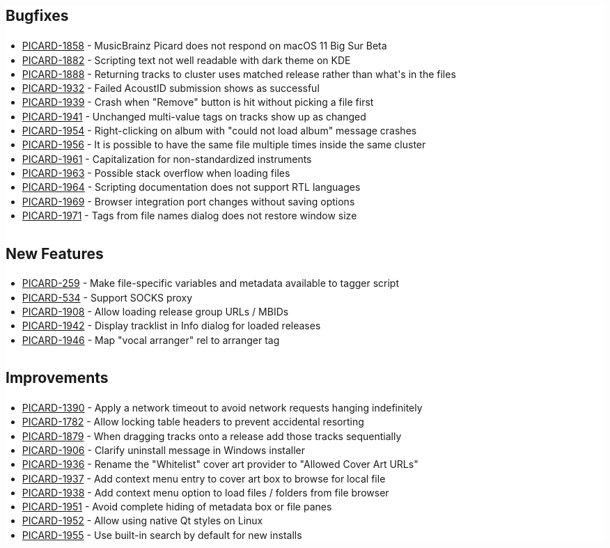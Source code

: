 ## Bugfixes
- [PICARD-1858](https://tickets.metabrainz.org/browse/PICARD-1858) - MusicBrainz Picard does not respond on macOS 11 Big Sur Beta
- [PICARD-1882](https://tickets.metabrainz.org/browse/PICARD-1882) - Scripting text not well readable with dark theme on KDE
- [PICARD-1888](https://tickets.metabrainz.org/browse/PICARD-1888) - Returning tracks to cluster uses matched release rather than what's in the files
- [PICARD-1932](https://tickets.metabrainz.org/browse/PICARD-1932) - Failed AcoustID submission shows as successful
- [PICARD-1939](https://tickets.metabrainz.org/browse/PICARD-1939) - Crash when "Remove" button is hit without picking a file first
- [PICARD-1941](https://tickets.metabrainz.org/browse/PICARD-1941) - Unchanged multi-value tags on tracks show up as changed
- [PICARD-1954](https://tickets.metabrainz.org/browse/PICARD-1954) - Right-clicking on album with "could not load album" message crashes
- [PICARD-1956](https://tickets.metabrainz.org/browse/PICARD-1956) - It is possible to have the same file multiple times inside the same cluster
- [PICARD-1961](https://tickets.metabrainz.org/browse/PICARD-1961) - Capitalization for non-standardized instruments
- [PICARD-1963](https://tickets.metabrainz.org/browse/PICARD-1963) - Possible stack overflow when loading files
- [PICARD-1964](https://tickets.metabrainz.org/browse/PICARD-1964) - Scripting documentation does not support RTL languages
- [PICARD-1969](https://tickets.metabrainz.org/browse/PICARD-1969) - Browser integration port changes without saving options
- [PICARD-1971](https://tickets.metabrainz.org/browse/PICARD-1971) - Tags from file names dialog does not restore window size

## New Features
- [PICARD-259](https://tickets.metabrainz.org/browse/PICARD-259) - Make file-specific variables and metadata available to tagger script
- [PICARD-534](https://tickets.metabrainz.org/browse/PICARD-534) - Support SOCKS proxy
- [PICARD-1908](https://tickets.metabrainz.org/browse/PICARD-1908) - Allow loading release group URLs / MBIDs
- [PICARD-1942](https://tickets.metabrainz.org/browse/PICARD-1942) - Display tracklist in Info dialog for loaded releases
- [PICARD-1946](https://tickets.metabrainz.org/browse/PICARD-1946) - Map "vocal arranger" rel to arranger tag

## Improvements
- [PICARD-1390](https://tickets.metabrainz.org/browse/PICARD-1390) - Apply a network timeout to avoid network requests hanging indefinitely
- [PICARD-1782](https://tickets.metabrainz.org/browse/PICARD-1782) - Allow locking table headers to prevent accidental resorting
- [PICARD-1879](https://tickets.metabrainz.org/browse/PICARD-1879) - When dragging tracks onto a release add those tracks sequentially
- [PICARD-1906](https://tickets.metabrainz.org/browse/PICARD-1906) - Clarify uninstall message in Windows installer
- [PICARD-1936](https://tickets.metabrainz.org/browse/PICARD-1936) - Rename the "Whitelist" cover art provider to "Allowed Cover Art URLs"
- [PICARD-1937](https://tickets.metabrainz.org/browse/PICARD-1937) - Add context menu entry to cover art box to browse for local file
- [PICARD-1938](https://tickets.metabrainz.org/browse/PICARD-1938) - Add context menu option to load files / folders from file browser
- [PICARD-1951](https://tickets.metabrainz.org/browse/PICARD-1951) - Avoid complete hiding of metadata box or file panes
- [PICARD-1952](https://tickets.metabrainz.org/browse/PICARD-1952) - Allow using native Qt styles on Linux
- [PICARD-1955](https://tickets.metabrainz.org/browse/PICARD-1955) - Use built-in search by default for new installs